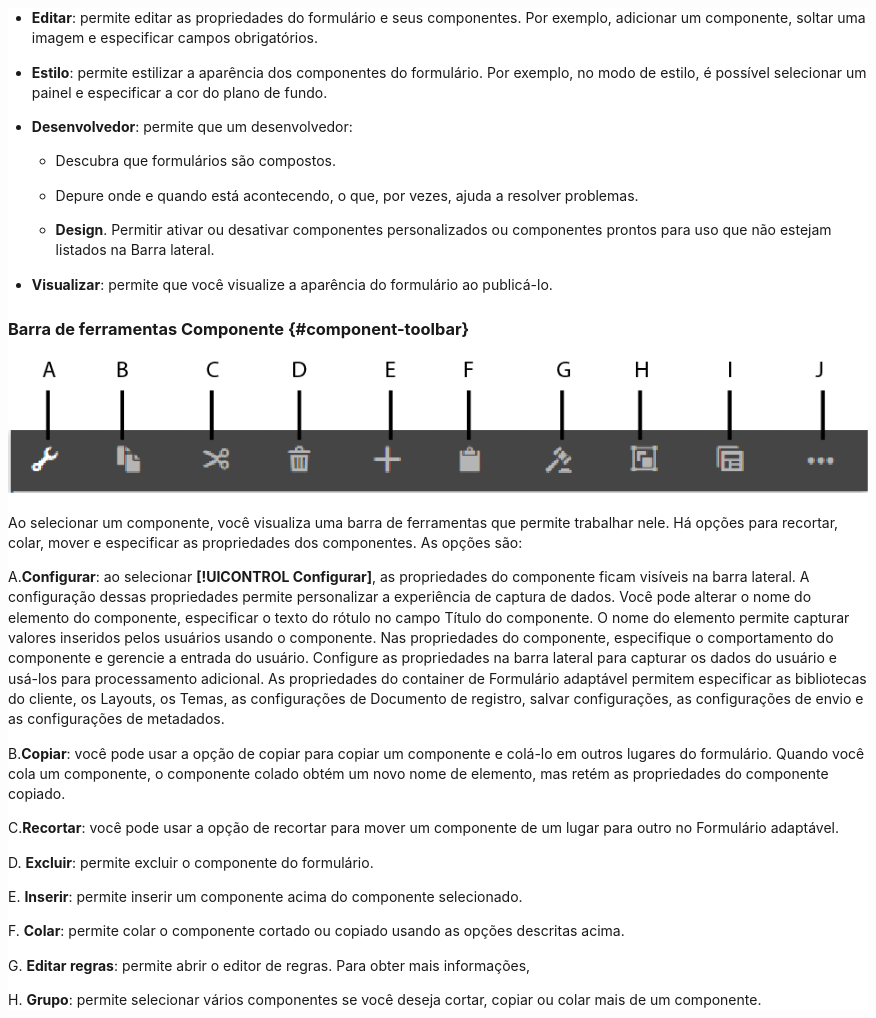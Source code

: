    * **Editar**: permite editar as propriedades do formulário e seus componentes. Por exemplo, adicionar um componente, soltar uma imagem e especificar campos obrigatórios.
   * **Estilo**: permite estilizar a aparência dos componentes do formulário. Por exemplo, no modo de estilo, é possível selecionar um painel e especificar a cor do plano de fundo.

   * **Desenvolvedor**: permite que um desenvolvedor:

      * Descubra que formulários são compostos.
      * Depure onde e quando está acontecendo, o que, por vezes, ajuda a resolver problemas.

      * **Design**. Permitir ativar ou desativar componentes personalizados ou componentes prontos para uso que não estejam listados na Barra lateral.

* **Visualizar**: permite que você visualize a aparência do formulário ao publicá-lo.

### Barra de ferramentas Componente {#component-toolbar}

![Barra de ferramentas Componente na interface de toque](assets/component-toolbar.png)

Ao selecionar um componente, você visualiza uma barra de ferramentas que permite trabalhar nele. Há opções para recortar, colar, mover e especificar as propriedades dos componentes. As opções são:

A.**Configurar**: ao selecionar **[!UICONTROL Configurar]**, as propriedades do componente ficam visíveis na barra lateral. A configuração dessas propriedades permite personalizar a experiência de captura de dados. Você pode alterar o nome do elemento do componente, especificar o texto do rótulo no campo Título do componente. O nome do elemento permite capturar valores inseridos pelos usuários usando o componente. Nas propriedades do componente, especifique o comportamento do componente e gerencie a entrada do usuário. Configure as propriedades na barra lateral para capturar os dados do usuário e usá-los para processamento adicional. As propriedades do container de Formulário adaptável permitem especificar as bibliotecas do cliente, os Layouts, os Temas, as configurações de Documento de registro, salvar configurações, as configurações de envio e as configurações de metadados.

B.**Copiar**: você pode usar a opção de copiar para copiar um componente e colá-lo em outros lugares do formulário. Quando você cola um componente, o componente colado obtém um novo nome de elemento, mas retém as propriedades do componente copiado.

C.**Recortar**: você pode usar a opção de recortar para mover um componente de um lugar para outro no Formulário adaptável.

D. **Excluir**: permite excluir o componente do formulário.

E. **Inserir**: permite inserir um componente acima do componente selecionado.

F. **Colar**: permite colar o componente cortado ou copiado usando as opções descritas acima.

G. **Editar regras**: permite abrir o editor de regras. Para obter mais informações, 

H. **Grupo**: permite selecionar vários componentes se você deseja cortar, copiar ou colar mais de um componente.
